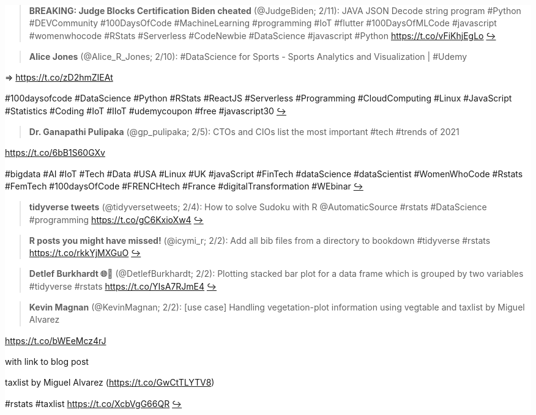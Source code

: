 


> **BREAKING: Judge Blocks Certification Biden cheated** (@JudgeBiden; 2/11): JAVA JSON Decode string program
#Python #DEVCommunity #100DaysOfCode #MachineLearning #programming #IoT #flutter #100DaysOfMLCode #javascript #womenwhocode #RStats #Serverless #CodeNewbie #DataScience #javascript #Python https://t.co/vFiKhjEgLo  [&#8618;](https://twitter.com/dataandme/status/1331820772130660353)




> **Alice Jones** (@Alice_R_Jones; 2/10): #DataScience for Sports - Sports Analytics and Visualization | #Udemy
>
=&gt; https://t.co/zD2hmZIEAt
>
#100daysofcode #DataScience #Python #RStats #ReactJS #Serverless #Programming #CloudComputing #Linux #JavaScript #Statistics #Coding #IoT #IIoT #udemycoupon #free #javascript30  [&#8618;](https://twitter.com/dataandme/status/1331818234945826817)




> **Dr. Ganapathi Pulipaka** (@gp_pulipaka; 2/5): CTOs and CIOs list the most important #tech #trends of 2021 
>
https://t.co/6bB1S60GXv
>
#bigdata 
#AI #IoT #Tech #Data #USA #Linux #UK #javaScript #FinTech #dataScience #dataScientist #WomenWhoCode #Rstats #FemTech #100daysOfCode #FRENCHtech #France #digitalTransformation #WEbinar  [&#8618;](https://twitter.com/dataandme/status/1331756033409118210)




> **tidyverse tweets** (@tidyversetweets; 2/4): How to solve Sudoku with R
@AutomaticSource #rstats #DataScience #programming
https://t.co/gC6KxioXw4  [&#8618;](https://twitter.com/dataandme/status/1331766919419080706)




> **R posts you might have missed!** (@icymi_r; 2/2): Add all bib files from a directory to bookdown #tidyverse #rstats https://t.co/rkkYjMXGuO  [&#8618;](https://twitter.com/dataandme/status/1331779809198870529)




> **Detlef Burkhardt 🌐🚀** (@DetlefBurkhardt; 2/2): Plotting stacked bar plot for a data frame which is grouped by two variables #tidyverse #rstats https://t.co/YIsA7RJmE4  [&#8618;](https://twitter.com/dataandme/status/1331768502374510592)




> **Kevin Magnan** (@KevinMagnan; 2/2): [use case] Handling vegetation-plot information using vegtable and taxlist by Miguel Alvarez 
>
https://t.co/bWEeMcz4rJ
>
with link to blog post
>
taxlist by Miguel Alvarez (https://t.co/GwCtTLYTV8)
>
#rstats #taxlist https://t.co/XcbVgG66QR  [&#8618;](https://twitter.com/dataandme/status/1331811165001764864)
